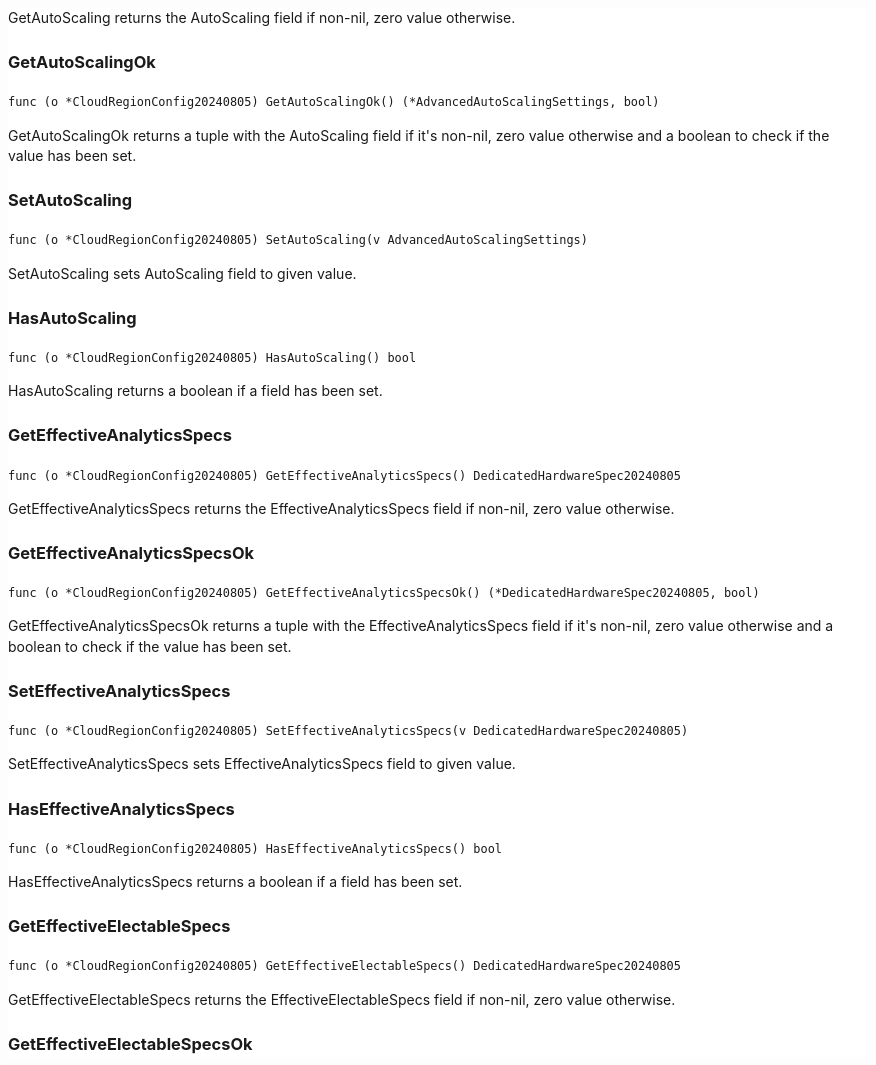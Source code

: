 GetAutoScaling returns the AutoScaling field if non-nil, zero value otherwise.

### GetAutoScalingOk

`func (o *CloudRegionConfig20240805) GetAutoScalingOk() (*AdvancedAutoScalingSettings, bool)`

GetAutoScalingOk returns a tuple with the AutoScaling field if it's non-nil, zero value otherwise
and a boolean to check if the value has been set.

### SetAutoScaling

`func (o *CloudRegionConfig20240805) SetAutoScaling(v AdvancedAutoScalingSettings)`

SetAutoScaling sets AutoScaling field to given value.

### HasAutoScaling

`func (o *CloudRegionConfig20240805) HasAutoScaling() bool`

HasAutoScaling returns a boolean if a field has been set.
### GetEffectiveAnalyticsSpecs

`func (o *CloudRegionConfig20240805) GetEffectiveAnalyticsSpecs() DedicatedHardwareSpec20240805`

GetEffectiveAnalyticsSpecs returns the EffectiveAnalyticsSpecs field if non-nil, zero value otherwise.

### GetEffectiveAnalyticsSpecsOk

`func (o *CloudRegionConfig20240805) GetEffectiveAnalyticsSpecsOk() (*DedicatedHardwareSpec20240805, bool)`

GetEffectiveAnalyticsSpecsOk returns a tuple with the EffectiveAnalyticsSpecs field if it's non-nil, zero value otherwise
and a boolean to check if the value has been set.

### SetEffectiveAnalyticsSpecs

`func (o *CloudRegionConfig20240805) SetEffectiveAnalyticsSpecs(v DedicatedHardwareSpec20240805)`

SetEffectiveAnalyticsSpecs sets EffectiveAnalyticsSpecs field to given value.

### HasEffectiveAnalyticsSpecs

`func (o *CloudRegionConfig20240805) HasEffectiveAnalyticsSpecs() bool`

HasEffectiveAnalyticsSpecs returns a boolean if a field has been set.
### GetEffectiveElectableSpecs

`func (o *CloudRegionConfig20240805) GetEffectiveElectableSpecs() DedicatedHardwareSpec20240805`

GetEffectiveElectableSpecs returns the EffectiveElectableSpecs field if non-nil, zero value otherwise.

### GetEffectiveElectableSpecsOk
